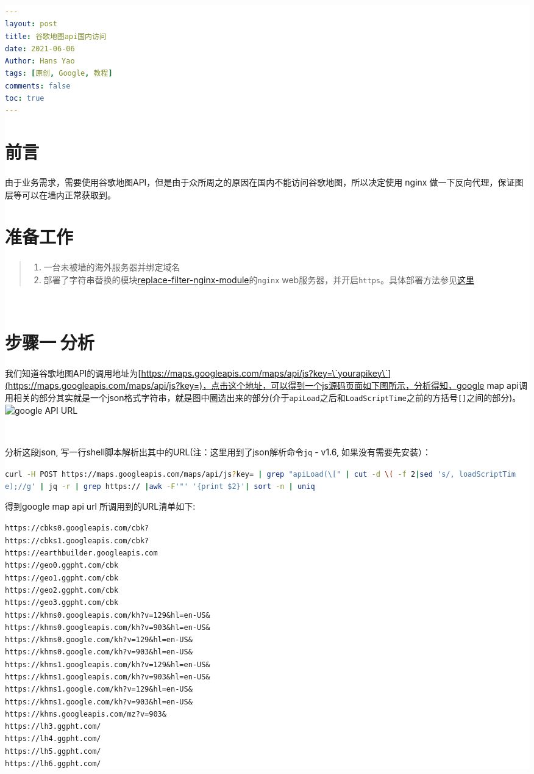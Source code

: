 ```yaml
---
layout: post
title: 谷歌地图api国内访问
date: 2021-06-06
Author: Hans Yao
tags: [原创, Google, 教程]
comments: false
toc: true
---
```


# 前言

由于业务需求，需要使用谷歌地图API，但是由于众所周之的原因在国内不能访问谷歌地图，所以决定使用 nginx 做一下反向代理，保证图层等可以在墙内正常获取到。




# 准备工作

>1. 一台未被墙的海外服务器并绑定域名
>2. 部署了字符串替换的模块[replace-filter-nginx-module](https://github.com/openresty/replace-filter-nginx-module)的`nginx` web服务器，并开启`https`。具体部署方法参见[这里](https://github.com/openresty/replace-filter-nginx-module#installation)

<br>

# 步骤一 分析

我们知道谷歌地图API的调用地址为[https://maps.googleapis.com/maps/api/js?key=\`yourapikey\`](https://maps.googleapis.com/maps/api/js?key=)，点击这个地址，可以得到一个js源码页面如下图所示，分析得知，google map api调用相关的部分其实就是一个json格式字符串，就是图中圈选出来的部分(介于`apiLoad`之后和`LoadScriptTime`之前的方括号`[]`之间的部分)。
![google API URL](https://cdn.jsdelivr.net/gh/hansyao/image-hosting@master/20210606/2021-06-06%2021-19-00%20的屏幕截图.40o65n1u0sk0.png)

<br>

分析这段json, 写一行shell脚本解析出其中的URL(注：这里用到了json解析命令`jq` - v1.6, 如果没有需要先安装）：

```bash
curl -H POST https://maps.googleapis.com/maps/api/js?key= | grep "apiLoad(\[" | cut -d \( -f 2|sed 's/, loadScriptTime);//g' | jq -r | grep https:// |awk -F'"' '{print $2}'| sort -n | uniq
```
得到google map api url 所调用到的URL清单如下:

    https://cbks0.googleapis.com/cbk?
    https://cbks1.googleapis.com/cbk?
    https://earthbuilder.googleapis.com
    https://geo0.ggpht.com/cbk
    https://geo1.ggpht.com/cbk
    https://geo2.ggpht.com/cbk
    https://geo3.ggpht.com/cbk
    https://khms0.googleapis.com/kh?v=129&hl=en-US&
    https://khms0.googleapis.com/kh?v=903&hl=en-US&
    https://khms0.google.com/kh?v=129&hl=en-US&
    https://khms0.google.com/kh?v=903&hl=en-US&
    https://khms1.googleapis.com/kh?v=129&hl=en-US&
    https://khms1.googleapis.com/kh?v=903&hl=en-US&
    https://khms1.google.com/kh?v=129&hl=en-US&
    https://khms1.google.com/kh?v=903&hl=en-US&
    https://khms.googleapis.com/mz?v=903&
    https://lh3.ggpht.com/
    https://lh4.ggpht.com/
    https://lh5.ggpht.com/
    https://lh6.ggpht.com/